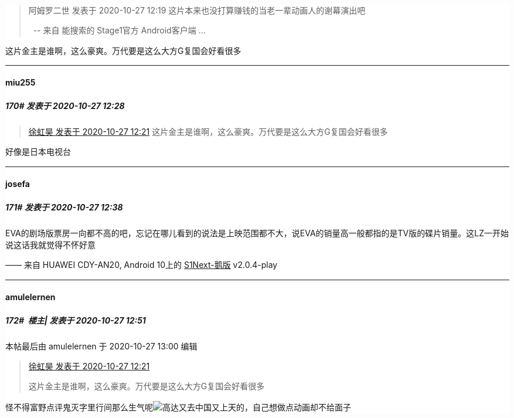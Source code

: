 <blockquote>阿姆罗二世 发表于 2020-10-27 12:19
这片本来也没打算赚钱的当老一辈动画人的谢幕演出吧


  -- 来自 能搜索的 Stage1官方 Android客户端 ...</blockquote>
这片金主是谁啊，这么豪爽。万代要是这么大方G复国会好看很多







*****

####  miu255  
##### 170#       发表于 2020-10-27 12:28



<blockquote><a href="httphttps://bbs.saraba1st.com/2b/forum.php?mod=redirect&amp;goto=findpost&amp;pid=49188171&amp;ptid=1912413" target="_blank">徐虹昊 发表于 2020-10-27 12:21</a>
这片金主是谁啊，这么豪爽。万代要是这么大方G复国会好看很多</blockquote>
好像是日本电视台







*****

####  josefa  
##### 171#       发表于 2020-10-27 12:38




EVA的剧场版票房一向都不高的吧，忘记在哪儿看到的说法是上映范围都不大，说EVA的销量高一般都指的是TV版的碟片销量。这LZ一开始说这话我就觉得不怀好意

—— 来自 HUAWEI CDY-AN20, Android 10上的 [S1Next-鹅版](https://github.com/ykrank/S1-Next/releases) v2.0.4-play







*****

####  amulelernen  
##### 172#         楼主| 发表于 2020-10-27 12:51



 本帖最后由 amulelernen 于 2020-10-27 13:00 编辑 
<blockquote><a href="httphttps://bbs.saraba1st.com/2b/forum.php?mod=redirect&amp;goto=findpost&amp;pid=49188171&amp;ptid=1912413" target="_blank">徐虹昊 发表于 2020-10-27 12:21</a>

这片金主是谁啊，这么豪爽。万代要是这么大方G复国会好看很多</blockquote>
怪不得富野点评鬼灭字里行间那么生气呢<img src="https://static.saraba1st.com/image/smiley/face2017/067.png" referrerpolicy="no-referrer">高达又去中国又上天的，自己想做点动画却不给面子



